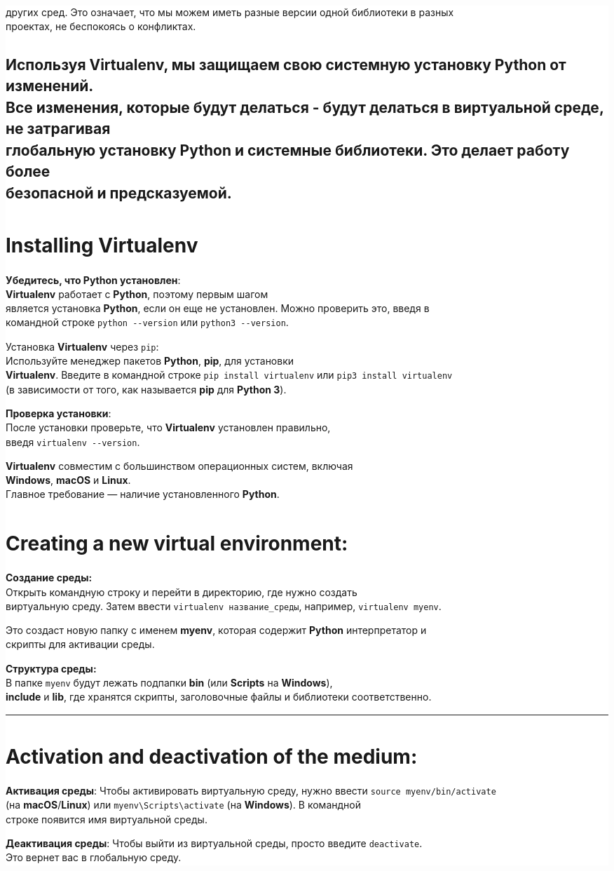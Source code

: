 других сред. Это означает, что мы можем иметь разные версии одной библиотеки в разных                                                                                                                           
проектах, не беспокоясь о конфликтах.                                                                                                                          


Используя **Virtualenv**, мы защищаем свою системную установку **Python** от изменений.                                                                                                                           
Все изменения, которые будут делаться - будут делаться в виртуальной среде, не затрагивая                                                                                                                           
глобальную установку **Python** и системные библиотеки. Это делает работу более                                                                                                                           
безопасной и предсказуемой.                                                                                                                          
---

# **Installing Virtualenv**                                                     

**Убедитесь, что Python установлен**:                                                      
**Virtualenv** работает с **Python**, поэтому первым шагом                                                                                                                           
является установка **Python**, если он еще не установлен. Можно проверить это, введя в                                                                                                                           
командной строке `python --version` или `python3 --version`.                                                                                                                          


Установка **Virtualenv** через `pip`:                                                      
Используйте менеджер пакетов **Python**, **pip**, для установки                                                                                                                           
**Virtualenv**. Введите в командной строке `pip install virtualenv` или `pip3 install virtualenv`                                                                                                                           
(в зависимости от того, как называется **pip** для **Python 3**).                                                                                                                          

**Проверка установки**:                                                     
После установки проверьте, что **Virtualenv** установлен правильно,                                                                                                                           
введя `virtualenv --version`.                                                                                                                          


**Virtualenv** совместим с большинством операционных систем, включая                                                      
**Windows**, **macOS** и **Linux**.                                                                                                                          
Главное требование — наличие установленного **Python**.                                                                                                      


# **Creating a new virtual environment**:                                                                                                                                                                   

**Создание среды:**                                                                 
Открыть командную строку и перейти в директорию, где нужно создать                                                                      
виртуальную среду. Затем ввести `virtualenv название_среды`, например, `virtualenv myenv`.                                                                      

Это создаст новую папку с именем **myenv**, которая содержит **Python** интерпретатор и                                                                      
скрипты для активации среды.                                                                     

**Структура среды:**                                                               
В папке `myenv` будут лежать подпапки **bin** (или **Scripts** на **Windows**),                                                                      
**include** и **lib**, где хранятся скрипты, заголовочные файлы и библиотеки соответственно.                                                                     

---

# **Activation and deactivation of the medium**:                                                                    
**Активация среды**: Чтобы активировать виртуальную среду, нужно ввести `source myenv/bin/activate`                                                                      
(на **macOS**/**Linux**) или `myenv\Scripts\activate` (на **Windows**). В командной                                                                      
строке появится имя виртуальной среды.                                                                     

**Деактивация среды**: Чтобы выйти из виртуальной среды, просто введите `deactivate`.                                                                      
Это вернет вас в глобальную среду.                                                                     
